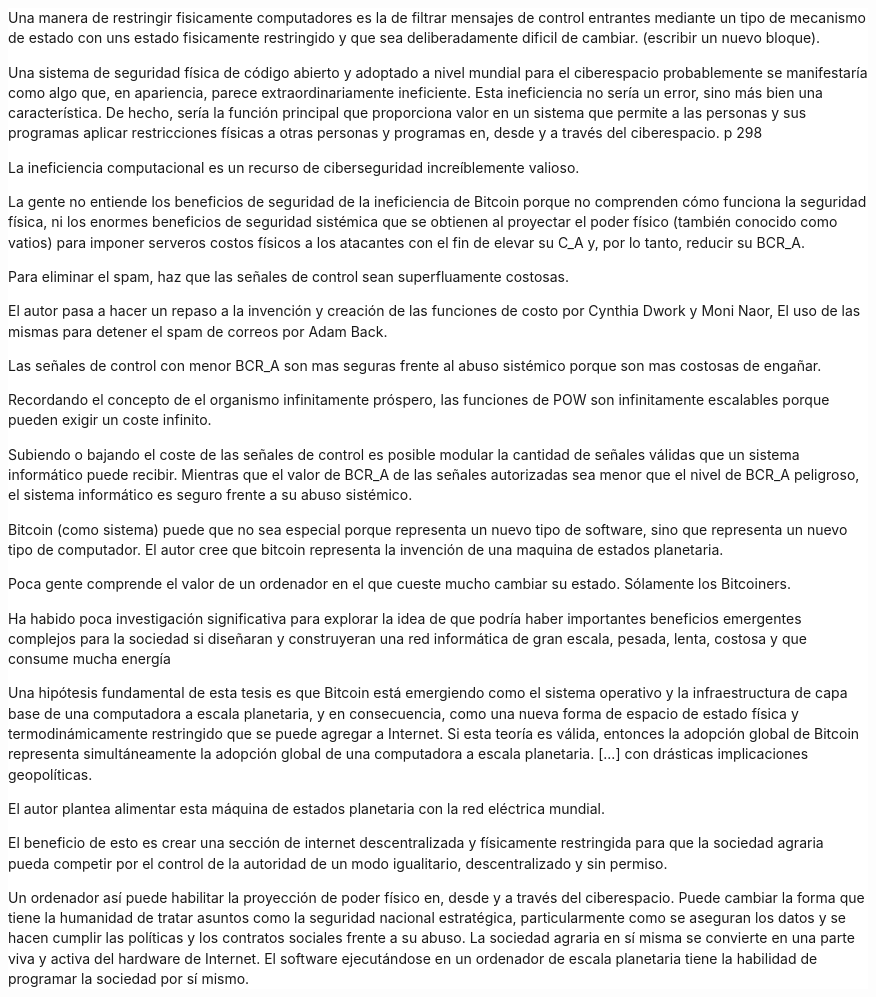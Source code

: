 Una manera de restringir fisicamente computadores es la de filtrar mensajes de control entrantes mediante un tipo de mecanismo de estado con uns estado fisicamente restringido y que sea deliberadamente dificil de cambiar. (escribir un nuevo bloque).

Una sistema de seguridad física de código abierto y adoptado a nivel mundial para el ciberespacio probablemente se manifestaría como algo que, en apariencia, parece extraordinariamente ineficiente. Esta ineficiencia no sería un error, sino más bien una característica. De hecho, sería la función principal que proporciona valor en un sistema que permite a las personas y sus programas aplicar restricciones físicas a otras personas y programas en, desde y a través del ciberespacio. p 298

La ineficiencia computacional es un recurso de ciberseguridad increíblemente valioso.

La gente no entiende los beneficios de seguridad de la ineficiencia de Bitcoin porque no comprenden cómo funciona la seguridad física, ni los enormes beneficios de seguridad sistémica que se obtienen al proyectar el poder físico (también conocido como vatios) para imponer serveros costos físicos a los atacantes con el fin de elevar su C_A y, por lo tanto, reducir su BCR_A.

Para eliminar el spam, haz que las señales de control sean superfluamente costosas.

El autor pasa a hacer un repaso a la invención y creación de las funciones de costo por Cynthia Dwork y Moni Naor, El uso de las mismas para detener el spam de correos por Adam Back.

Las señales de control con menor BCR_A son mas seguras frente al abuso sistémico porque son mas costosas de engañar.

Recordando el concepto de el organismo infinitamente próspero, las funciones de POW son infinitamente escalables porque pueden exigir un coste infinito.

Subiendo o bajando el coste de las señales de control es posible modular la cantidad de señales válidas que un sistema informático puede recibir. Mientras que el valor de BCR_A de las señales autorizadas sea menor que el nivel de BCR_A peligroso, el sistema informático es seguro frente a su abuso sistémico.

Bitcoin (como sistema) puede que no sea especial porque representa un nuevo tipo de software, sino que representa un nuevo tipo de computador. El autor cree que bitcoin representa la invención de una maquina de estados planetaria.

Poca gente comprende el valor de un ordenador en el que cueste mucho cambiar su estado. Sólamente los Bitcoiners.

Ha habido poca investigación significativa para explorar la idea de que podría haber importantes beneficios emergentes complejos para la sociedad si diseñaran y construyeran una red informática de gran escala, pesada, lenta, costosa y que consume mucha energía

Una hipótesis fundamental de esta tesis es que Bitcoin está emergiendo como el sistema operativo y la infraestructura de capa base de una computadora a escala planetaria, y en consecuencia, como una nueva forma de espacio de estado física y termodinámicamente restringido que se puede agregar a Internet. Si esta teoría es válida, entonces la adopción global de Bitcoin representa simultáneamente la adopción global de una computadora a escala planetaria. [...] con drásticas implicaciones geopolíticas.

El autor plantea alimentar esta máquina de estados planetaria con la red eléctrica mundial.

El beneficio de esto es crear una sección de internet descentralizada y físicamente restringida para que la sociedad agraria pueda competir por el control de la autoridad de un modo igualitario, descentralizado y sin permiso.

Un ordenador así puede habilitar la proyección de poder físico en, desde y a través del ciberespacio. Puede cambiar la forma que tiene la humanidad de tratar asuntos como la seguridad nacional estratégica, particularmente como se aseguran los datos y se hacen cumplir las políticas y los contratos sociales frente a su abuso. La sociedad agraria en sí misma se convierte en una parte viva y activa del hardware de Internet. El software ejecutándose en un ordenador de escala planetaria tiene la habilidad de programar la sociedad por sí mismo.
